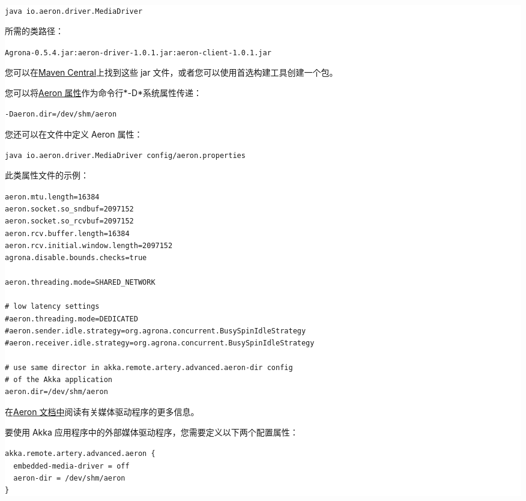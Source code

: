 ```
java io.aeron.driver.MediaDriver
```

所需的类路径：

```
Agrona-0.5.4.jar:aeron-driver-1.0.1.jar:aeron-client-1.0.1.jar
```

您可以在[Maven Central](https://translate.google.com/website?sl=auto&tl=zh-CN&ajax=1&elem=1&se=1&u=https://search.maven.org/)上找到这些 jar 文件，或者您可以使用首选构建工具创建一个包。

您可以将[Aeron 属性](https://translate.google.com/website?sl=auto&tl=zh-CN&ajax=1&elem=1&se=1&u=https://github.com/real-logic/Aeron/wiki/Configuration-Options)作为命令行*-D*系统属性传递：

```
-Daeron.dir=/dev/shm/aeron
```

您还可以在文件中定义 Aeron 属性：

```
java io.aeron.driver.MediaDriver config/aeron.properties
```

此类属性文件的示例：

```
aeron.mtu.length=16384
aeron.socket.so_sndbuf=2097152
aeron.socket.so_rcvbuf=2097152
aeron.rcv.buffer.length=16384
aeron.rcv.initial.window.length=2097152
agrona.disable.bounds.checks=true

aeron.threading.mode=SHARED_NETWORK

# low latency settings
#aeron.threading.mode=DEDICATED
#aeron.sender.idle.strategy=org.agrona.concurrent.BusySpinIdleStrategy
#aeron.receiver.idle.strategy=org.agrona.concurrent.BusySpinIdleStrategy

# use same director in akka.remote.artery.advanced.aeron-dir config
# of the Akka application
aeron.dir=/dev/shm/aeron
```

在[Aeron 文档中](https://translate.google.com/website?sl=auto&tl=zh-CN&ajax=1&elem=1&se=1&u=https://github.com/real-logic/Aeron/wiki/Media-Driver-Operation)阅读有关媒体驱动程序的更多信息。

要使用 Akka 应用程序中的外部媒体驱动程序，您需要定义以下两个配置属性：

```
akka.remote.artery.advanced.aeron {
  embedded-media-driver = off
  aeron-dir = /dev/shm/aeron
}
```
